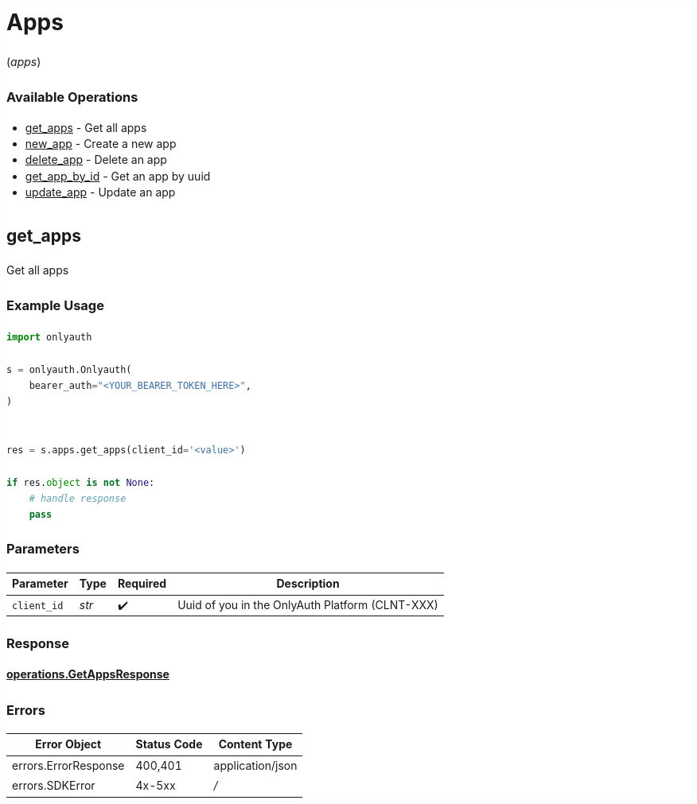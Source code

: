 # Apps
(*apps*)

### Available Operations

* [get_apps](#get_apps) - Get all apps
* [new_app](#new_app) - Create a new app
* [delete_app](#delete_app) - Delete an app
* [get_app_by_id](#get_app_by_id) - Get an app by uuid
* [update_app](#update_app) - Update an app

## get_apps

Get all apps

### Example Usage

```python
import onlyauth

s = onlyauth.Onlyauth(
    bearer_auth="<YOUR_BEARER_TOKEN_HERE>",
)


res = s.apps.get_apps(client_id='<value>')

if res.object is not None:
    # handle response
    pass

```

### Parameters

| Parameter                                       | Type                                            | Required                                        | Description                                     |
| ----------------------------------------------- | ----------------------------------------------- | ----------------------------------------------- | ----------------------------------------------- |
| `client_id`                                     | *str*                                           | :heavy_check_mark:                              | Uuid of you in the OnlyAuth Platform (CLNT-XXX) |


### Response

**[operations.GetAppsResponse](../../models/operations/getappsresponse.md)**
### Errors

| Error Object         | Status Code          | Content Type         |
| -------------------- | -------------------- | -------------------- |
| errors.ErrorResponse | 400,401              | application/json     |
| errors.SDKError      | 4x-5xx               | */*                  |
